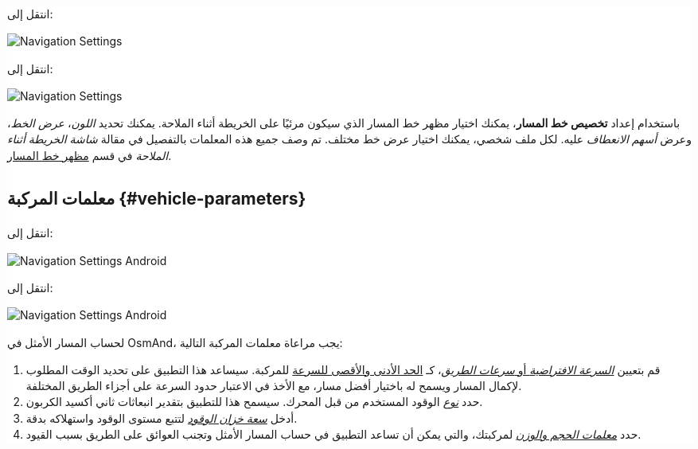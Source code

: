 <TabItem value="android" label="أندرويد">

انتقل إلى: *<Translate android="true" ids="profile_type_user_string,shared_string_settings,configure_profile,routing_settings_2,customize_route_line"/>*

![Navigation Settings](@site/static/img/navigation/navigation_settings_route-line_andr.png)

</TabItem>

<TabItem value="ios" label="iOS">

انتقل إلى: *<Translate ios="true" ids="shared_string_menu,shared_string_settings,application_profiles,routing_settings_2,customize_route_line"/>*

![Navigation Settings](@site/static/img/navigation/navigation_settings_route-line_ios.png)

</TabItem>

</Tabs>

باستخدام إعداد **تخصيص خط المسار**، يمكنك اختيار مظهر خط المسار الذي سيكون مرئيًا على الخريطة أثناء الملاحة. يمكنك تحديد *اللون*، *عرض الخط*، وعرض *أسهم الانعطاف* عليه. لكل ملف شخصي، يمكنك اختيار عرض خط مختلف. تم وصف جميع هذه المعلمات بالتفصيل في مقالة *شاشة الخريطة أثناء الملاحة* في قسم [مظهر خط المسار](../../navigation/guidance/map-during-navigation.md#route-line-appearance).

## معلمات المركبة {#vehicle-parameters}

<Tabs groupId="operating-systems" queryString="current-os">

<TabItem value="android" label="أندرويد">

انتقل إلى: *<Translate android="true" ids="shared_string_menu,configure_profile,routing_settings_2"/>*

![Navigation Settings Android](@site/static/img/navigation/navigation_settings_vehicle-parameters_1_andr.png)

</TabItem>

<TabItem value="ios" label="iOS">

انتقل إلى: *<Translate ios="true" ids="shared_string_menu,shared_string_settings,application_profiles,routing_settings_2"/>*

![Navigation Settings Android](@site/static/img/navigation/navigation_settings_vehicle-parameters_ios.png)

</TabItem>

</Tabs>

لحساب المسار الأمثل في OsmAnd، يجب مراعاة معلمات المركبة التالية:

1. قم بتعيين [*السرعة الافتراضية* أو *سرعات الطريق*](#default-speed--road-speeds)، كـ [الحد الأدنى والأقصى للسرعة](#road-speeds) للمركبة. سيساعد هذا التطبيق على تحديد الوقت المطلوب لإكمال المسار ويسمح له باختيار أفضل مسار، مع الأخذ في الاعتبار حدود السرعة على أجزاء الطريق المختلفة.
2. حدد [*نوع*](#fuel-used-by-motor) الوقود المستخدم من قبل المحرك. سيسمح هذا للتطبيق بتقدير انبعاثات ثاني أكسيد الكربون.
3. أدخل [*سعة خزان الوقود*](#fuel-tank-capacity) لتتبع مستوى الوقود واستهلاكه بدقة.
4. حدد [*معلمات الحجم والوزن*](#size-parameters) لمركبتك، والتي يمكن أن تساعد التطبيق في حساب المسار الأمثل وتجنب العوائق على الطريق بسبب القيود.
